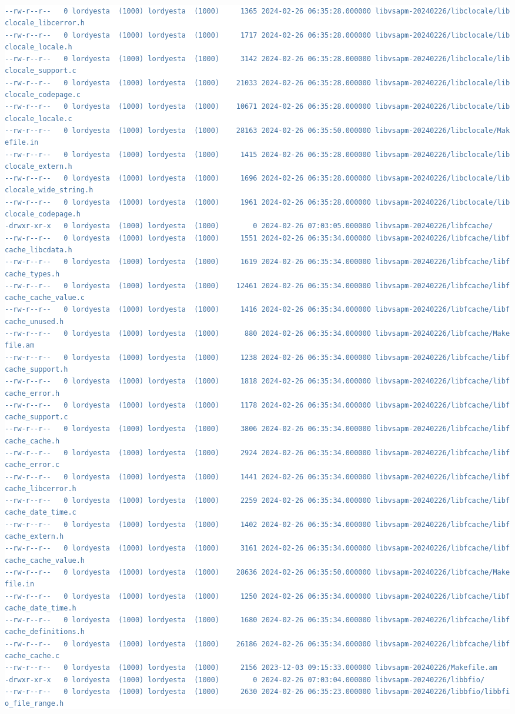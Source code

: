 ```diff
--rw-r--r--   0 lordyesta  (1000) lordyesta  (1000)     1365 2024-02-26 06:35:28.000000 libvsapm-20240226/libclocale/libclocale_libcerror.h
--rw-r--r--   0 lordyesta  (1000) lordyesta  (1000)     1717 2024-02-26 06:35:28.000000 libvsapm-20240226/libclocale/libclocale_locale.h
--rw-r--r--   0 lordyesta  (1000) lordyesta  (1000)     3142 2024-02-26 06:35:28.000000 libvsapm-20240226/libclocale/libclocale_support.c
--rw-r--r--   0 lordyesta  (1000) lordyesta  (1000)    21033 2024-02-26 06:35:28.000000 libvsapm-20240226/libclocale/libclocale_codepage.c
--rw-r--r--   0 lordyesta  (1000) lordyesta  (1000)    10671 2024-02-26 06:35:28.000000 libvsapm-20240226/libclocale/libclocale_locale.c
--rw-r--r--   0 lordyesta  (1000) lordyesta  (1000)    28163 2024-02-26 06:35:50.000000 libvsapm-20240226/libclocale/Makefile.in
--rw-r--r--   0 lordyesta  (1000) lordyesta  (1000)     1415 2024-02-26 06:35:28.000000 libvsapm-20240226/libclocale/libclocale_extern.h
--rw-r--r--   0 lordyesta  (1000) lordyesta  (1000)     1696 2024-02-26 06:35:28.000000 libvsapm-20240226/libclocale/libclocale_wide_string.h
--rw-r--r--   0 lordyesta  (1000) lordyesta  (1000)     1961 2024-02-26 06:35:28.000000 libvsapm-20240226/libclocale/libclocale_codepage.h
-drwxr-xr-x   0 lordyesta  (1000) lordyesta  (1000)        0 2024-02-26 07:03:05.000000 libvsapm-20240226/libfcache/
--rw-r--r--   0 lordyesta  (1000) lordyesta  (1000)     1551 2024-02-26 06:35:34.000000 libvsapm-20240226/libfcache/libfcache_libcdata.h
--rw-r--r--   0 lordyesta  (1000) lordyesta  (1000)     1619 2024-02-26 06:35:34.000000 libvsapm-20240226/libfcache/libfcache_types.h
--rw-r--r--   0 lordyesta  (1000) lordyesta  (1000)    12461 2024-02-26 06:35:34.000000 libvsapm-20240226/libfcache/libfcache_cache_value.c
--rw-r--r--   0 lordyesta  (1000) lordyesta  (1000)     1416 2024-02-26 06:35:34.000000 libvsapm-20240226/libfcache/libfcache_unused.h
--rw-r--r--   0 lordyesta  (1000) lordyesta  (1000)      880 2024-02-26 06:35:34.000000 libvsapm-20240226/libfcache/Makefile.am
--rw-r--r--   0 lordyesta  (1000) lordyesta  (1000)     1238 2024-02-26 06:35:34.000000 libvsapm-20240226/libfcache/libfcache_support.h
--rw-r--r--   0 lordyesta  (1000) lordyesta  (1000)     1818 2024-02-26 06:35:34.000000 libvsapm-20240226/libfcache/libfcache_error.h
--rw-r--r--   0 lordyesta  (1000) lordyesta  (1000)     1178 2024-02-26 06:35:34.000000 libvsapm-20240226/libfcache/libfcache_support.c
--rw-r--r--   0 lordyesta  (1000) lordyesta  (1000)     3806 2024-02-26 06:35:34.000000 libvsapm-20240226/libfcache/libfcache_cache.h
--rw-r--r--   0 lordyesta  (1000) lordyesta  (1000)     2924 2024-02-26 06:35:34.000000 libvsapm-20240226/libfcache/libfcache_error.c
--rw-r--r--   0 lordyesta  (1000) lordyesta  (1000)     1441 2024-02-26 06:35:34.000000 libvsapm-20240226/libfcache/libfcache_libcerror.h
--rw-r--r--   0 lordyesta  (1000) lordyesta  (1000)     2259 2024-02-26 06:35:34.000000 libvsapm-20240226/libfcache/libfcache_date_time.c
--rw-r--r--   0 lordyesta  (1000) lordyesta  (1000)     1402 2024-02-26 06:35:34.000000 libvsapm-20240226/libfcache/libfcache_extern.h
--rw-r--r--   0 lordyesta  (1000) lordyesta  (1000)     3161 2024-02-26 06:35:34.000000 libvsapm-20240226/libfcache/libfcache_cache_value.h
--rw-r--r--   0 lordyesta  (1000) lordyesta  (1000)    28636 2024-02-26 06:35:50.000000 libvsapm-20240226/libfcache/Makefile.in
--rw-r--r--   0 lordyesta  (1000) lordyesta  (1000)     1250 2024-02-26 06:35:34.000000 libvsapm-20240226/libfcache/libfcache_date_time.h
--rw-r--r--   0 lordyesta  (1000) lordyesta  (1000)     1680 2024-02-26 06:35:34.000000 libvsapm-20240226/libfcache/libfcache_definitions.h
--rw-r--r--   0 lordyesta  (1000) lordyesta  (1000)    26186 2024-02-26 06:35:34.000000 libvsapm-20240226/libfcache/libfcache_cache.c
--rw-r--r--   0 lordyesta  (1000) lordyesta  (1000)     2156 2023-12-03 09:15:33.000000 libvsapm-20240226/Makefile.am
-drwxr-xr-x   0 lordyesta  (1000) lordyesta  (1000)        0 2024-02-26 07:03:04.000000 libvsapm-20240226/libbfio/
--rw-r--r--   0 lordyesta  (1000) lordyesta  (1000)     2630 2024-02-26 06:35:23.000000 libvsapm-20240226/libbfio/libbfio_file_range.h
```